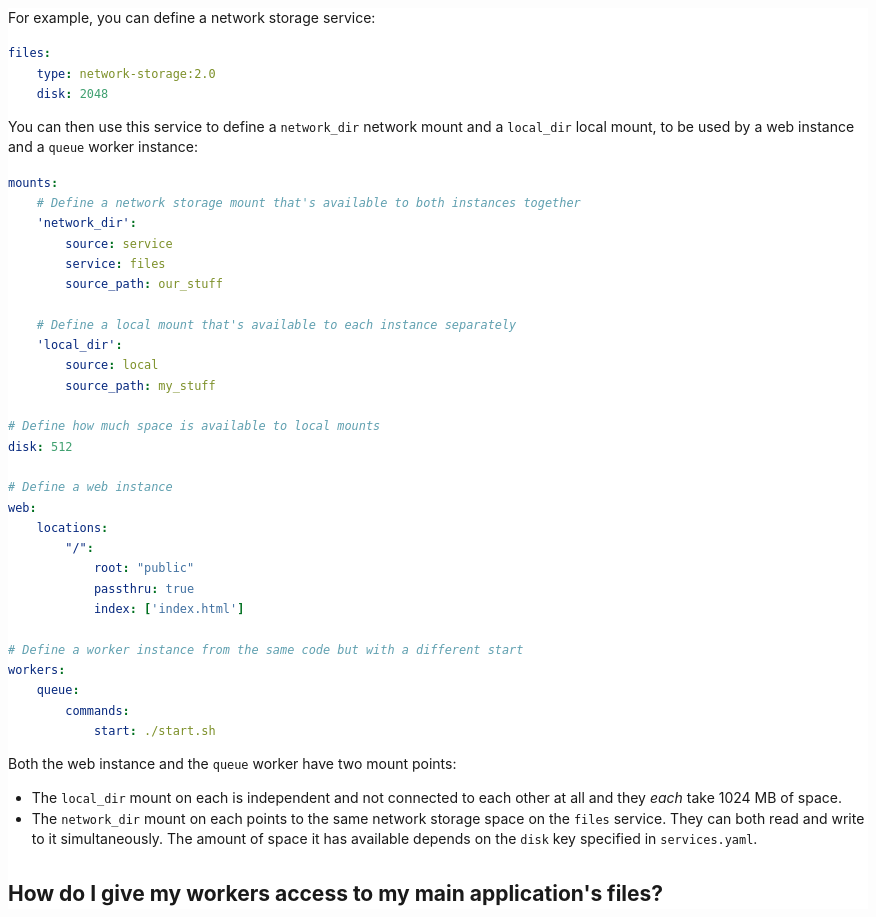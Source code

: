 For example, you can define a network storage service:

```yaml {location=".platform/services.yaml"}
files:
    type: network-storage:2.0
    disk: 2048
```

You can then use this service to  define a `network_dir` network mount and a `local_dir` local mount,
to be used by a web instance and a `queue` worker instance:

```yaml {location=".platform.app.yaml"}
mounts:
    # Define a network storage mount that's available to both instances together
    'network_dir':
        source: service
        service: files
        source_path: our_stuff

    # Define a local mount that's available to each instance separately
    'local_dir':
        source: local
        source_path: my_stuff

# Define how much space is available to local mounts
disk: 512

# Define a web instance
web:
    locations:
        "/":
            root: "public"
            passthru: true
            index: ['index.html']

# Define a worker instance from the same code but with a different start
workers:
    queue:
        commands:
            start: ./start.sh
```

Both the web instance and the `queue` worker have two mount points:

* The `local_dir` mount on each is independent and not connected to each other at all
  and they *each* take 1024 MB of space.
* The `network_dir` mount on each points to the same network storage space on the `files` service.
  They can both read and write to it simultaneously.
  The amount of space it has available depends on the `disk` key specified in `services.yaml`.

## How do I give my workers access to my main application's files?
